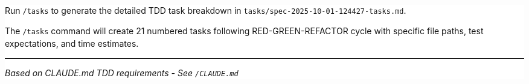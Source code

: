 Run `/tasks` to generate the detailed TDD task breakdown in `tasks/spec-2025-10-01-124427-tasks.md`.

The `/tasks` command will create 21 numbered tasks following RED-GREEN-REFACTOR cycle with specific file paths, test expectations, and time estimates.

---
*Based on CLAUDE.md TDD requirements - See `/CLAUDE.md`*
